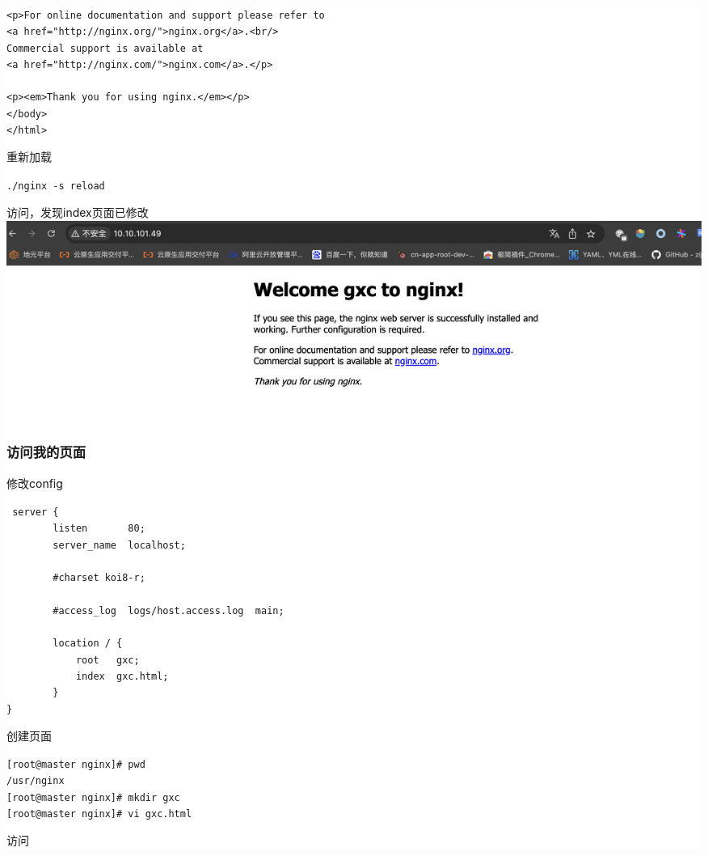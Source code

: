 ```
<p>For online documentation and support please refer to
<a href="http://nginx.org/">nginx.org</a>.<br/>
Commercial support is available at
<a href="http://nginx.com/">nginx.com</a>.</p>

<p><em>Thank you for using nginx.</em></p>
</body>
</html>
```
重新加载
```
./nginx -s reload
```
访问，发现index页面已修改
![](../images/nginx2.png)
### 访问我的页面
修改config
```
 server {
        listen       80;
        server_name  localhost;

        #charset koi8-r;

        #access_log  logs/host.access.log  main;

        location / {
            root   gxc;
            index  gxc.html;
        }
}
```
创建页面
```
[root@master nginx]# pwd
/usr/nginx
[root@master nginx]# mkdir gxc
[root@master nginx]# vi gxc.html
```
访问